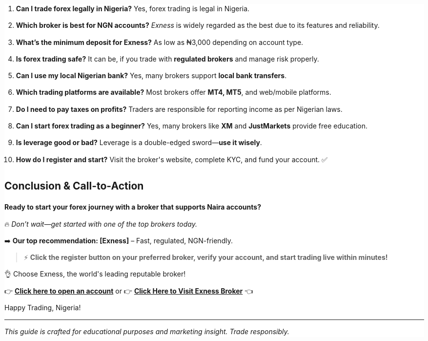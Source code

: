 1. **Can I trade forex legally in Nigeria?**
   Yes, forex trading is legal in Nigeria.

2. **Which broker is best for NGN accounts?**
   *Exness* is widely regarded as the best due to its features and reliability.

3. **What’s the minimum deposit for Exness?**
   As low as ₦3,000 depending on account type.

4. **Is forex trading safe?**
   It can be, if you trade with **regulated brokers** and manage risk properly.

5. **Can I use my local Nigerian bank?**
   Yes, many brokers support **local bank transfers**.

6. **Which trading platforms are available?**
   Most brokers offer **MT4, MT5**, and web/mobile platforms.

7. **Do I need to pay taxes on profits?**
   Traders are responsible for reporting income as per Nigerian laws.

8. **Can I start forex trading as a beginner?**
   Yes, many brokers like **XM** and **JustMarkets** provide free education.

9. **Is leverage good or bad?**
   Leverage is a double-edged sword—**use it wisely**.

10. **How do I register and start?**
   Visit the broker's website, complete KYC, and fund your account. ✅

## Conclusion & Call-to-Action

**Ready to start your forex journey with a broker that supports Naira accounts?**

🔥 *Don’t wait—get started with one of the top brokers today.*

➡️ **Our top recommendation: [Exness]** – Fast, regulated, NGN-friendly.

> ⚡ **Click the register button on your preferred broker, verify your account, and start trading live within minutes!**

👌  Choose Exness, the world's leading reputable broker!

👉 [**Click here to open an account**](https://one.exnesstrack.org/boarding/sign-up/a/newup2) or 👉 [**Click Here to Visit Exness Broker**](https://one.exnesstrack.org/a/newup2) 👈

Happy Trading, Nigeria!

---

*This guide is crafted for educational purposes and marketing insight. Trade responsibly.*

